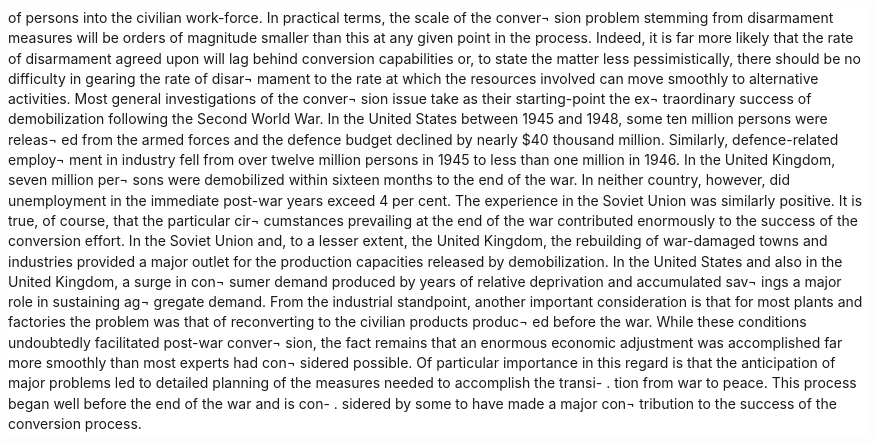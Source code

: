 of persons into the civilian work-force.
In practical terms, the scale of the conver¬
sion problem stemming from disarmament
measures will be orders of magnitude
smaller than this at any given point in the
process. Indeed, it is far more likely that the
rate of disarmament agreed upon will lag
behind conversion capabilities or, to state
the matter less pessimistically, there should
be no difficulty in gearing the rate of disar¬
mament to the rate at which the resources
involved can move smoothly to alternative
activities.
Most general investigations of the conver¬
sion issue take as their starting-point the ex¬
traordinary success of demobilization
following the Second World War.
In the United States between 1945 and
1948, some ten million persons were releas¬
ed from the armed forces and the defence
budget declined by nearly $40 thousand
million. Similarly, defence-related employ¬
ment in industry fell from over twelve million
persons in 1945 to less than one million in
1946.
In the United Kingdom, seven million per¬
sons were demobilized within sixteen
months to the end of the war. In neither
country, however, did unemployment in the
immediate post-war years exceed 4 per cent.
The experience in the Soviet Union was
similarly positive.
It is true, of course, that the particular cir¬
cumstances prevailing at the end of the war
contributed enormously to the success of
the conversion effort. In the Soviet Union
and, to a lesser extent, the United Kingdom,
the rebuilding of war-damaged towns and
industries provided a major outlet for the
production capacities released by
demobilization. In the United States and
also in the United Kingdom, a surge in con¬
sumer demand produced by years of
relative deprivation and accumulated sav¬
ings a major role in sustaining ag¬
gregate demand.
From the industrial standpoint, another
important consideration is that for most
plants and factories the problem was that of
reconverting to the civilian products produc¬
ed before the war. While these conditions
undoubtedly facilitated post-war conver¬
sion, the fact remains that an enormous
economic adjustment was accomplished far
more smoothly than most experts had con¬
sidered possible. Of particular importance in
this regard is that the anticipation of major
problems led to detailed planning of the
measures needed to accomplish the transi- .
tion from war to peace. This process began
well before the end of the war and is con- .
sidered by some to have made a major con¬
tribution to the success of the conversion
process.